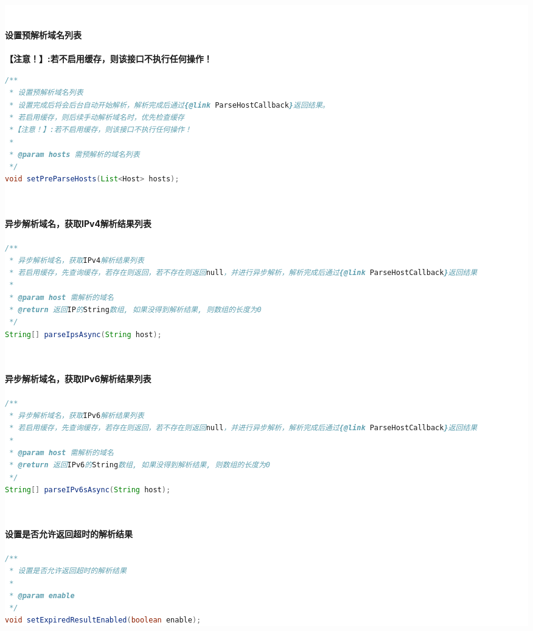 <br>

#### 设置预解析域名列表

**【注意！】:若不启用缓存，则该接口不执行任何操作！**

``` java
/**
 * 设置预解析域名列表
 * 设置完成后将会后台自动开始解析，解析完成后通过{@link ParseHostCallback}返回结果。
 * 若启用缓存，则后续手动解析域名时，优先检查缓存
 *【注意！】:若不启用缓存，则该接口不执行任何操作！
 *
 * @param hosts 需预解析的域名列表
 */
void setPreParseHosts(List<Host> hosts);
``` 

<br>

#### 异步解析域名，获取IPv4解析结果列表

``` java
/**
 * 异步解析域名，获取IPv4解析结果列表
 * 若启用缓存，先查询缓存，若存在则返回，若不存在则返回null，并进行异步解析，解析完成后通过{@link ParseHostCallback}返回结果
 *
 * @param host 需解析的域名
 * @return 返回IP的String数组, 如果没得到解析结果, 则数组的长度为0
 */
String[] parseIpsAsync(String host);
``` 

<br>

#### 异步解析域名，获取IPv6解析结果列表

``` java
/**
 * 异步解析域名，获取IPv6解析结果列表
 * 若启用缓存，先查询缓存，若存在则返回，若不存在则返回null，并进行异步解析，解析完成后通过{@link ParseHostCallback}返回结果
 *
 * @param host 需解析的域名
 * @return 返回IPv6的String数组, 如果没得到解析结果, 则数组的长度为0
 */
String[] parseIPv6sAsync(String host);
``` 

<br>

#### 设置是否允许返回超时的解析结果

``` java
/**
 * 设置是否允许返回超时的解析结果
 *
 * @param enable
 */
void setExpiredResultEnabled(boolean enable);
``` 
